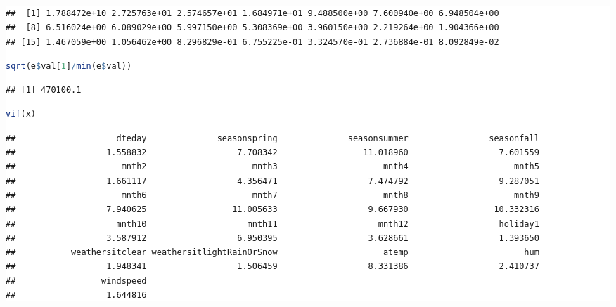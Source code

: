     ##  [1] 1.788472e+10 2.725763e+01 2.574657e+01 1.684971e+01 9.488500e+00 7.600940e+00 6.948504e+00
    ##  [8] 6.516024e+00 6.089029e+00 5.997150e+00 5.308369e+00 3.960150e+00 2.219264e+00 1.904366e+00
    ## [15] 1.467059e+00 1.056462e+00 8.296829e-01 6.755225e-01 3.324570e-01 2.736884e-01 8.092849e-02

``` r
sqrt(e$val[1]/min(e$val))
```

    ## [1] 470100.1

``` r
vif(x)
```

    ##                    dteday              seasonspring              seasonsummer                seasonfall 
    ##                  1.558832                  7.708342                 11.018960                  7.601559 
    ##                     mnth2                     mnth3                     mnth4                     mnth5 
    ##                  1.661117                  4.356471                  7.474792                  9.287051 
    ##                     mnth6                     mnth7                     mnth8                     mnth9 
    ##                  7.940625                 11.005633                  9.667930                 10.332316 
    ##                    mnth10                    mnth11                    mnth12                  holiday1 
    ##                  3.587912                  6.950395                  3.628661                  1.393650 
    ##           weathersitclear weathersitlightRainOrSnow                     atemp                       hum 
    ##                  1.948341                  1.506459                  8.331386                  2.410737 
    ##                 windspeed 
    ##                  1.644816
